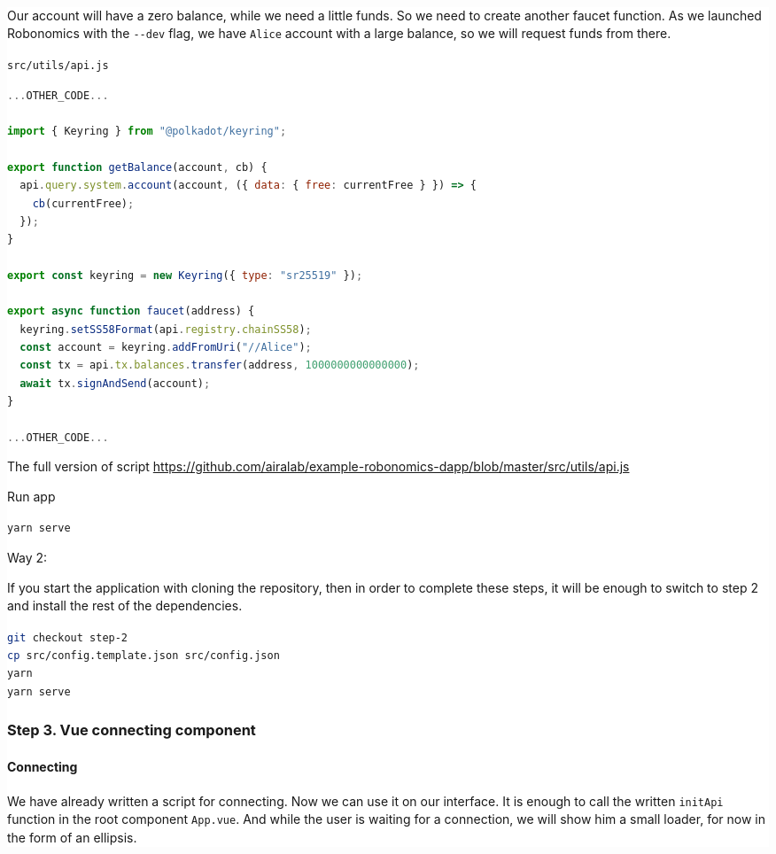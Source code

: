 Our account will have a zero balance, while we need a little funds. So we need to create another faucet function. As we launched Robonomics with the `--dev` flag, we have `Alice` account with a large balance, so we will request funds from there.

`src/utils/api.js`
```js
...OTHER_CODE...

import { Keyring } from "@polkadot/keyring";

export function getBalance(account, cb) {
  api.query.system.account(account, ({ data: { free: currentFree } }) => {
    cb(currentFree);
  });
}

export const keyring = new Keyring({ type: "sr25519" });

export async function faucet(address) {
  keyring.setSS58Format(api.registry.chainSS58);
  const account = keyring.addFromUri("//Alice");
  const tx = api.tx.balances.transfer(address, 1000000000000000);
  await tx.signAndSend(account);
}

...OTHER_CODE...
```

The full version of script https://github.com/airalab/example-robonomics-dapp/blob/master/src/utils/api.js

Run app

```sh
yarn serve
```

Way 2:

If you start the application with cloning the repository, then in order to complete these steps, it will be enough to switch to step 2 and install the rest of the dependencies.

```sh
git checkout step-2
cp src/config.template.json src/config.json
yarn
yarn serve
```

### Step 3. Vue connecting component

#### Connecting

We have already written a script for connecting. Now we can use it on our interface. It is enough to call the written `initApi` function in  the root component `App.vue`. And while the user is waiting for a connection, we will show him a small loader, for now in the form of an ellipsis.

